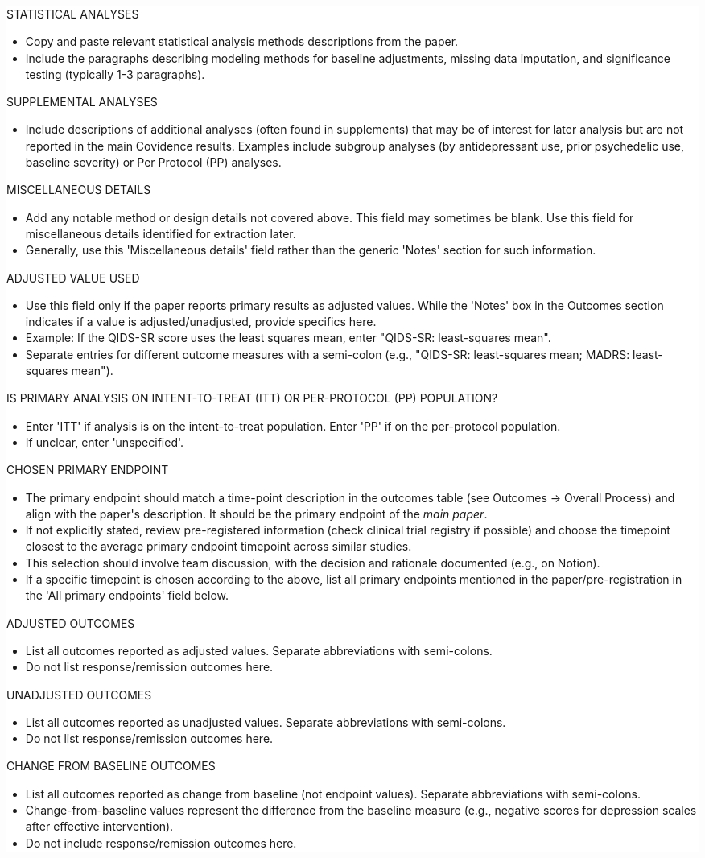 STATISTICAL ANALYSES
+ Copy and paste relevant statistical analysis methods descriptions from the paper.
+ Include the paragraphs describing modeling methods for baseline adjustments, missing data imputation, and significance testing (typically 1-3 paragraphs).

SUPPLEMENTAL ANALYSES
+ Include descriptions of additional analyses (often found in supplements) that may be of interest for later analysis but are not reported in the main Covidence results. Examples include subgroup analyses (by antidepressant use, prior psychedelic use, baseline severity) or Per Protocol (PP) analyses.

MISCELLANEOUS DETAILS
+ Add any notable method or design details not covered above. This field may sometimes be blank. Use this field for miscellaneous details identified for extraction later.
+ Generally, use this 'Miscellaneous details' field rather than the generic 'Notes' section for such information.

ADJUSTED VALUE USED
+ Use this field only if the paper reports primary results as adjusted values. While the 'Notes' box in the Outcomes section indicates if a value is adjusted/unadjusted, provide specifics here.
+ Example: If the QIDS-SR score uses the least squares mean, enter "QIDS-SR: least-squares mean".
+ Separate entries for different outcome measures with a semi-colon (e.g., "QIDS-SR: least-squares mean; MADRS: least-squares mean").

IS PRIMARY ANALYSIS ON INTENT-TO-TREAT (ITT) OR PER-PROTOCOL (PP) POPULATION?
  + Enter 'ITT' if analysis is on the intent-to-treat population. Enter 'PP' if on the per-protocol population.
  + If unclear, enter 'unspecified'.

CHOSEN PRIMARY ENDPOINT
+ The primary endpoint should match a time-point description in the outcomes table (see Outcomes -> Overall Process) and align with the paper's description. It should be the primary endpoint of the *main paper*.
+ If not explicitly stated, review pre-registered information (check clinical trial registry if possible) and choose the timepoint closest to the average primary endpoint timepoint across similar studies.
+ This selection should involve team discussion, with the decision and rationale documented (e.g., on Notion).
+ If a specific timepoint is chosen according to the above, list all primary endpoints mentioned in the paper/pre-registration in the 'All primary endpoints' field below.

ADJUSTED OUTCOMES
+ List all outcomes reported as adjusted values. Separate abbreviations with semi-colons.
+ Do not list response/remission outcomes here.

UNADJUSTED OUTCOMES
+ List all outcomes reported as unadjusted values. Separate abbreviations with semi-colons.
+ Do not list response/remission outcomes here.

CHANGE FROM BASELINE OUTCOMES
+ List all outcomes reported as change from baseline (not endpoint values). Separate abbreviations with semi-colons.
+ Change-from-baseline values represent the difference from the baseline measure (e.g., negative scores for depression scales after effective intervention).
+ Do not include response/remission outcomes here.
